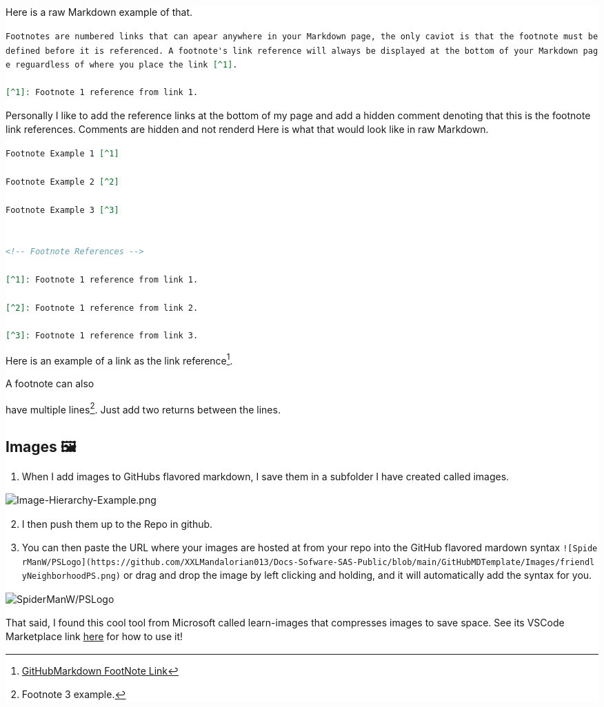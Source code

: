 [^1]: Footnote 1 reference from link 1.

Here is a raw Markdown example of that.

```markdown
Footnotes are numbered links that can apear anywhere in your Markdown page, the only caviot is that the footnote must be defined before it is referenced. A footnote's link reference will always be displayed at the bottom of your Markdown page reguardless of where you place the link [^1].

[^1]: Footnote 1 reference from link 1.
```

Personally I like to add the reference links at the bottom of my page and add a hidden comment denoting that this is the footnote link references. Comments are hidden and not renderd Here is what that would look like in raw Markdown.

```markdown
Footnote Example 1 [^1]

Footnote Example 2 [^2]

Footnote Example 3 [^3]


<!-- Footnote References -->

[^1]: Footnote 1 reference from link 1.

[^2]: Footnote 1 reference from link 2.

[^3]: Footnote 1 reference from link 3.
```

Here is an example of a link as the link reference[^2].

A footnote can also


have multiple lines[^3]. Just add two returns between the lines.


## Images :framed_picture:

1. When I add images to GitHubs flavored markdown, I save them in a subfolder I have created called images.

![Image-Hierarchy-Example.png](https://github.com/XXLMandalorian013/Docs-Sofware-SAS-Public/blob/main/GitHubMDTemplate/Images/Image-Hierarchy-Example.png)

2. I then push them up to the Repo in github. 

3. You can then paste the URL where your images are hosted at from your repo into the GitHub flavored mardown syntax `![SpiderManW/PSLogo](https://github.com/XXLMandalorian013/Docs-Sofware-SAS-Public/blob/main/GitHubMDTemplate/Images/friendlyNeighborhoodPS.png)` or drag and drop the image by left clicking and holding, and it will automatically add the syntax for you.

![SpiderManW/PSLogo](https://github.com/XXLMandalorian013/Docs-Sofware-SAS-Public/blob/main/GitHubMDTemplate/Images/friendlyNeighborhoodPS.png)

That said, I found this cool tool from Microsoft called learn-images that compresses images to save space. See its VSCode Marketplace link [here](https://marketplace.visualstudio.com/items?itemName=docsmsft.docs-images) for how to use it!


[^2]: [GitHubMarkdown FootNote Link](https://docs.github.com/en/get-started/writing-on-github/getting-started-with-writing-and-formatting-on-github/basic-writing-and-formatting-syntax#footnotes)
[^3]: Footnote 3 example.